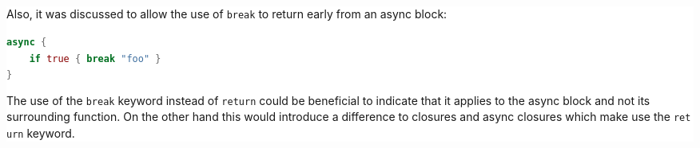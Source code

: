Also, it was discussed to allow the use of `break` to return early from
an async block:

```rust
async {
    if true { break "foo" }
}
```

The use of the `break` keyword instead of `return` could be beneficial to
indicate that it applies to the async block and not its surrounding function. On
the other hand this would introduce a difference to closures and async closures
which make use the `return` keyword.
